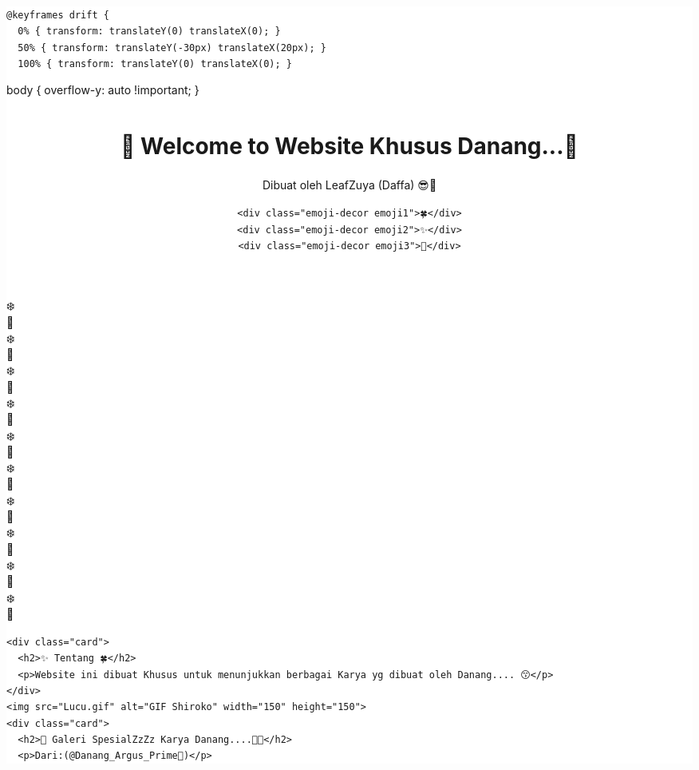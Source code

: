     @keyframes drift {
      0% { transform: translateY(0) translateX(0); }
      50% { transform: translateY(-30px) translateX(20px); }
      100% { transform: translateY(0) translateX(0); }
  body {
    overflow-y: auto !important;
    }
  </style>
</head>
<body>
  <header>
    <h1>🌟 Welcome to Website Khusus Danang...🌟</h1>
    <p>Dibuat oleh LeafZuya (Daffa) 😎🤭</p>

    <div class="emoji-decor emoji1">🍀</div>
    <div class="emoji-decor emoji2">✨</div>
    <div class="emoji-decor emoji3">💙</div>
  </header>

  
  <div class="star" style="top: 10%; left: 15%;">❄️</div>
  <div class="star" style="top: 12%; left: 18%;">🌿</div>
  <div class="star" style="top: 25%; left: 40%;">❄️</div>
  <div class="star" style="top: 28%; left: 43%;">🌿</div>
  <div class="star" style="top: 40%; left: 70%;">❄️</div>
  <div class="star" style="top: 42%; left: 73%;">🌿</div>
  <div class="star" style="top: 55%; left: 25%;">❄️</div>
  <div class="star" style="top: 58%; left: 28%;">🌿</div>
  <div class="star" style="top: 70%; left: 60%;">❄️</div>
  <div class="star" style="top: 72%; left: 63%;">🌿</div>
  <div class="star" style="top: 80%; left: 10%;">❄️</div>
  <div class="star" style="top: 83%; left: 13%;">🌿</div>
  <div class="star" style="top: 85%; left: 80%;">❄️</div>
  <div class="star" style="top: 88%; left: 83%;">🌿</div>
  <div class="star" style="top: 20%; left: 85%;">❄️</div>
  <div class="star" style="top: 23%; left: 88%;">🌿</div>
  <div class="star" style="top: 65%; left: 45%;">❄️</div>
  <div class="star" style="top: 68%; left: 48%;">🌿</div>
  <div class="star" style="top: 35%; left: 5%;">❄️</div>
  <div class="star" style="top: 38%; left: 8%;">🌿</div>
  
    <div class="card">
      <h2>✨ Tentang 🍀</h2>
      <p>Website ini dibuat Khusus untuk menunjukkan berbagai Karya yg dibuat oleh Danang.... 😙</p>
    </div>
    <img src="Lucu.gif" alt="GIF Shiroko" width="150" height="150">
    <div class="card">
      <h2>📸 Galeri SpesialZzZz Karya Danang....🥳🎉</h2>
      <p>Dari:(@Danang_Argus_Prime🗿)</p>
<video width="220" height="220" controls>
  <source src="Danang.mp4" type="video/mp4">
  Your browser does not support the video tag.
</video>
